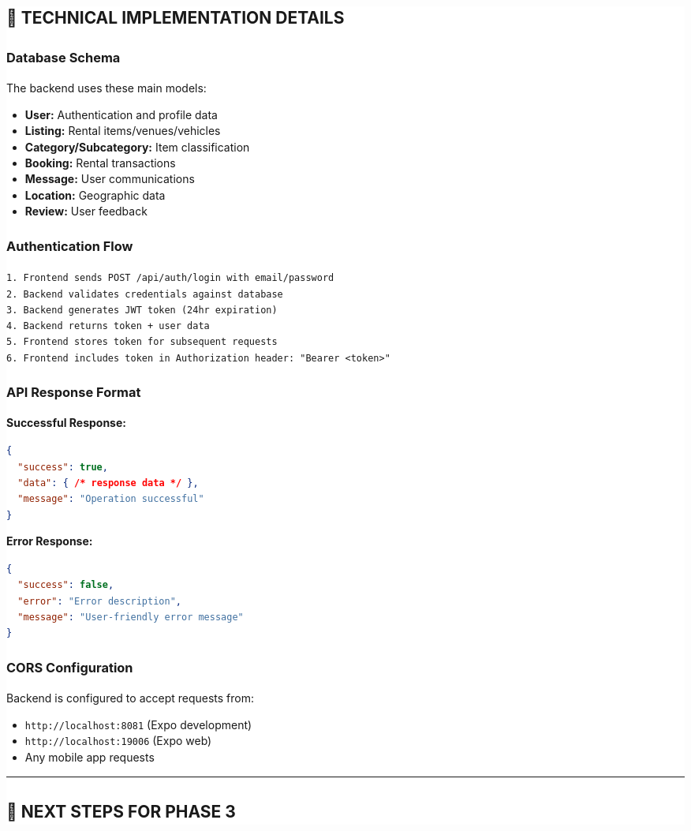 
## 🔧 **TECHNICAL IMPLEMENTATION DETAILS**

### **Database Schema**
The backend uses these main models:
- **User:** Authentication and profile data
- **Listing:** Rental items/venues/vehicles
- **Category/Subcategory:** Item classification
- **Booking:** Rental transactions
- **Message:** User communications
- **Location:** Geographic data
- **Review:** User feedback

### **Authentication Flow**
```
1. Frontend sends POST /api/auth/login with email/password
2. Backend validates credentials against database
3. Backend generates JWT token (24hr expiration)
4. Backend returns token + user data
5. Frontend stores token for subsequent requests
6. Frontend includes token in Authorization header: "Bearer <token>"
```

### **API Response Format**
**Successful Response:**
```json
{
  "success": true,
  "data": { /* response data */ },
  "message": "Operation successful"
}
```

**Error Response:**
```json
{
  "success": false,
  "error": "Error description",
  "message": "User-friendly error message"
}
```

### **CORS Configuration**
Backend is configured to accept requests from:
- `http://localhost:8081` (Expo development)
- `http://localhost:19006` (Expo web)
- Any mobile app requests

---

## 🚀 **NEXT STEPS FOR PHASE 3**
